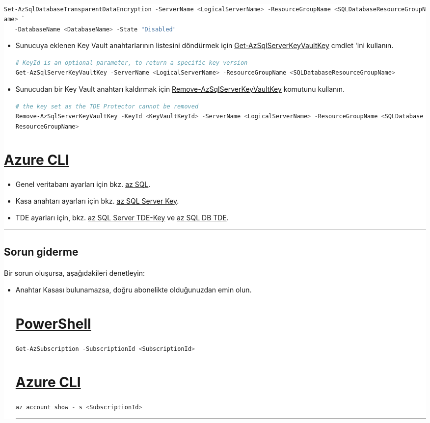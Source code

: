    ```powershell
   Set-AzSqlDatabaseTransparentDataEncryption -ServerName <LogicalServerName> -ResourceGroupName <SQLDatabaseResourceGroupName> `
      -DatabaseName <DatabaseName> -State "Disabled"
   ```

- Sunucuya eklenen Key Vault anahtarlarının listesini döndürmek için [Get-AzSqlServerKeyVaultKey](/powershell/module/az.sql/get-azsqlserverkeyvaultkey) cmdlet 'ini kullanın.

   ```powershell
   # KeyId is an optional parameter, to return a specific key version
   Get-AzSqlServerKeyVaultKey -ServerName <LogicalServerName> -ResourceGroupName <SQLDatabaseResourceGroupName>
   ```

- Sunucudan bir Key Vault anahtarı kaldırmak için [Remove-AzSqlServerKeyVaultKey](/powershell/module/az.sql/remove-azsqlserverkeyvaultkey) komutunu kullanın.

   ```powershell
   # the key set as the TDE Protector cannot be removed
   Remove-AzSqlServerKeyVaultKey -KeyId <KeyVaultKeyId> -ServerName <LogicalServerName> -ResourceGroupName <SQLDatabaseResourceGroupName>
   ```

# <a name="the-azure-cli"></a>[Azure CLI](#tab/azure-cli)

- Genel veritabanı ayarları için bkz. [az SQL](/cli/azure/sql).

- Kasa anahtarı ayarları için bkz. [az SQL Server Key](/cli/azure/sql/server/key).

- TDE ayarları için, bkz. [az SQL Server TDE-Key](/cli/azure/sql/server/tde-key) ve [az SQL DB TDE](/cli/azure/sql/db/tde).

* * *

## <a name="troubleshooting"></a>Sorun giderme

Bir sorun oluşursa, aşağıdakileri denetleyin:

- Anahtar Kasası bulunamazsa, doğru abonelikte olduğunuzdan emin olun.

   # <a name="powershell"></a>[PowerShell](#tab/azure-powershell)

   ```powershell
   Get-AzSubscription -SubscriptionId <SubscriptionId>
   ```

   # <a name="the-azure-cli"></a>[Azure CLI](#tab/azure-cli)

   ```powershell
   az account show - s <SubscriptionId>
   ```

   * * *
